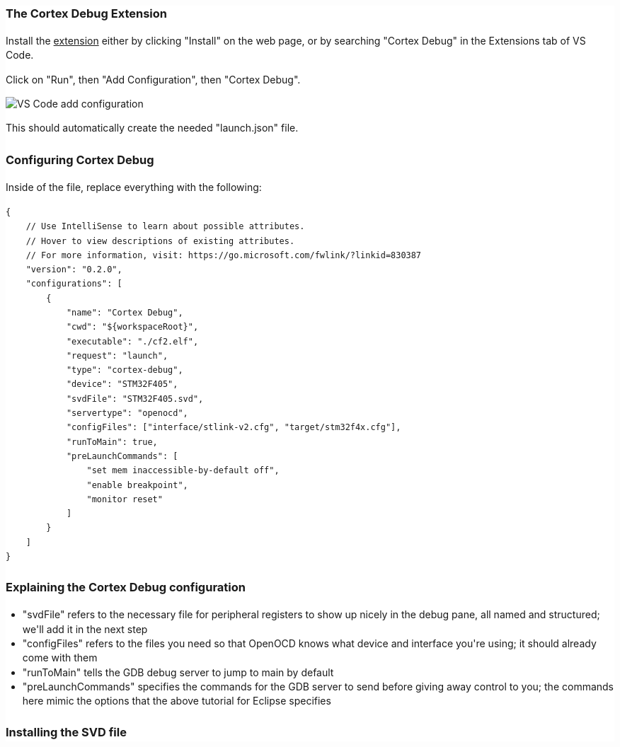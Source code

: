 ### The Cortex Debug Extension

Install the [extension](https://marketplace.visualstudio.com/items?itemName=marus25.cortex-debug) either by clicking "Install" on the web page, or by searching "Cortex Debug" in the Extensions tab of VS Code.

Click on "Run", then "Add Configuration", then "Cortex Debug".

![VS Code add configuration](/images/vscode_add_configuration.png)

This should automatically create the needed "launch.json" file.

### Configuring Cortex Debug

Inside of the file, replace everything with the following:

    {
        // Use IntelliSense to learn about possible attributes.
        // Hover to view descriptions of existing attributes.
        // For more information, visit: https://go.microsoft.com/fwlink/?linkid=830387
        "version": "0.2.0",
        "configurations": [
            {
                "name": "Cortex Debug",
                "cwd": "${workspaceRoot}",
                "executable": "./cf2.elf",
                "request": "launch",
                "type": "cortex-debug",
                "device": "STM32F405",
                "svdFile": "STM32F405.svd",
                "servertype": "openocd",
                "configFiles": ["interface/stlink-v2.cfg", "target/stm32f4x.cfg"],
                "runToMain": true,
                "preLaunchCommands": [
                    "set mem inaccessible-by-default off",
                    "enable breakpoint",
                    "monitor reset"
                ]
            }
        ]
    }

### Explaining the Cortex Debug configuration

- "svdFile" refers to the necessary file for peripheral registers to show up nicely in the debug pane, all named and structured; we'll add it in the next step
- "configFiles" refers to the files you need so that OpenOCD knows what device and interface you're using; it should already come with them
- "runToMain" tells the GDB debug server to jump to main by default
- "preLaunchCommands" specifies the commands for the GDB server to send before giving away control to you; the commands here mimic the options that the above tutorial for Eclipse specifies

### Installing the SVD file
